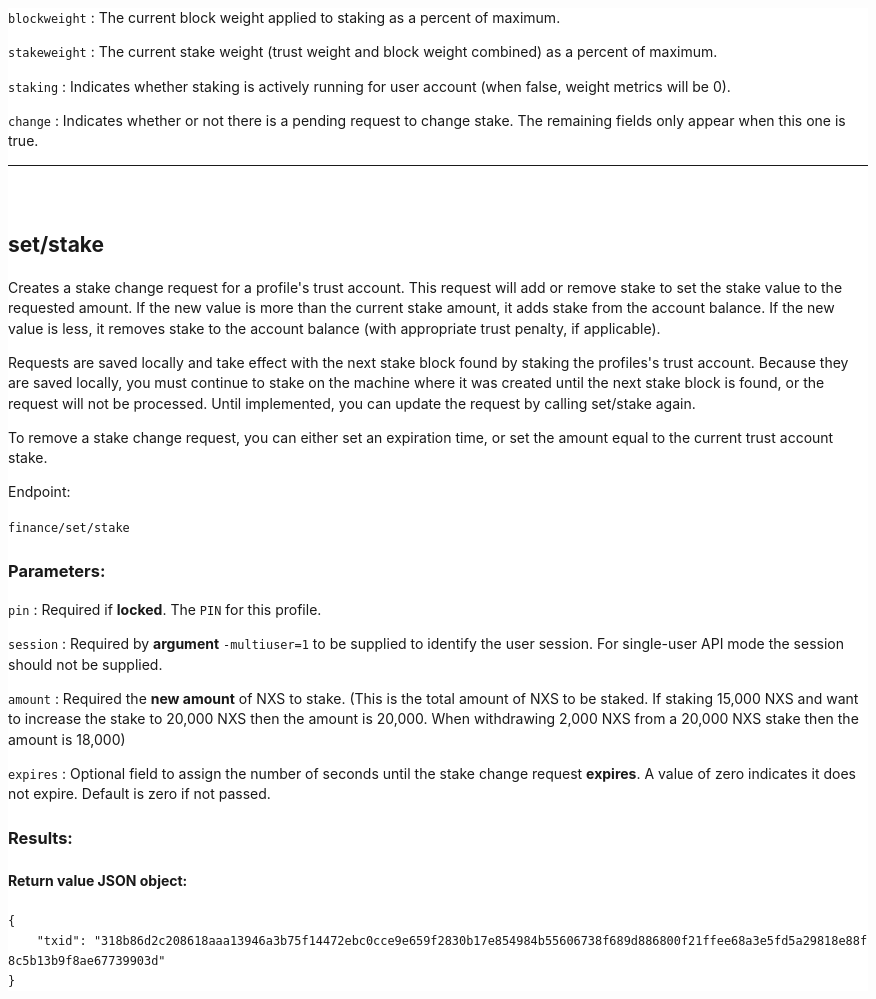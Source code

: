 `blockweight` : The current block weight applied to staking as a percent of maximum.

`stakeweight` : The current stake weight (trust weight and block weight combined) as a percent of maximum.

`staking` : Indicates whether staking is actively running for user account (when false, weight metrics will be 0).

`change` : Indicates whether or not there is a pending request to change stake. The remaining fields only appear when this one is true.

---
&nbsp;

## set/stake <a href="#set/stake" id="set/stake"></a>

Creates a stake change request for a profile's trust account. This request will add or remove stake to set the stake value to the requested amount. If the new value is more than the current stake amount, it adds stake from the account balance. If the new value is less, it removes stake to the account balance (with appropriate trust penalty, if applicable).

Requests are saved locally and take effect with the next stake block found by staking the profiles's trust account. Because they are saved locally, you must continue to stake on the machine where it was created until the next stake block is found, or the request will not be processed. Until implemented, you can update the request by calling set/stake again.

To remove a stake change request, you can either set an expiration time, or set the amount equal to the current trust account stake.

Endpoint:

```
finance/set/stake
```

### Parameters:

`pin` : Required if **locked**. The `PIN` for this profile.

`session` : Required by **argument** `-multiuser=1` to be supplied to identify the user session. For single-user API mode the session should not be supplied.

`amount` : Required the **new amount** of NXS to stake. (This is the total amount of NXS to be staked. If staking 15,000 NXS and want to increase the stake to 20,000 NXS then the amount is 20,000. When withdrawing 2,000 NXS from a 20,000 NXS stake then the amount is 18,000)

`expires` : Optional field to assign the number of seconds until the stake change request **expires**. A value of zero indicates it does not expire. Default is zero if not passed.

### Results:

#### Return value JSON object:

```
{
    "txid": "318b86d2c208618aaa13946a3b75f14472ebc0cce9e659f2830b17e854984b55606738f689d886800f21ffee68a3e5fd5a29818e88f8c5b13b9f8ae67739903d"
}
```
